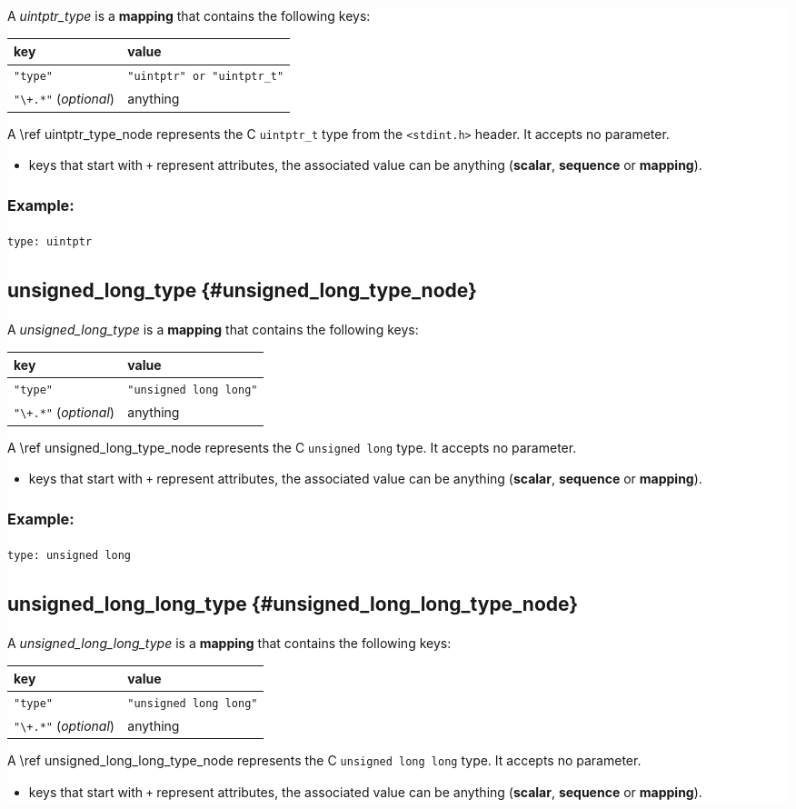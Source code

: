 A *uintptr_type* is a **mapping** that contains the following keys:

|key|value|
|:--|:----|
|`"type"`|`"uintptr" or "uintptr_t"`|
|`"\+.*"` (*optional*)|anything|

A \ref uintptr_type_node represents the C `uintptr_t` type from the
`<stdint.h>` header.
It accepts no parameter.
* keys that start with `+` represent attributes, the associated value can be
  anything (**scalar**, **sequence** or **mapping**).

### Example:

```{.python}
type: uintptr
```


## unsigned_long_type {#unsigned_long_type_node}

A *unsigned_long_type* is a **mapping** that contains the following keys:

|key|value|
|:--|:----|
|`"type"`|`"unsigned long long"`|
|`"\+.*"` (*optional*)|anything|

A \ref unsigned_long_type_node represents the C `unsigned long` type.
It accepts no parameter.
* keys that start with `+` represent attributes, the associated value can be
  anything (**scalar**, **sequence** or **mapping**).

### Example:

```{.python}
type: unsigned long
```


## unsigned_long_long_type {#unsigned_long_long_type_node}

A *unsigned_long_long_type* is a **mapping** that contains the following keys:

|key|value|
|:--|:----|
|`"type"`|`"unsigned long long"`|
|`"\+.*"` (*optional*)|anything|

A \ref unsigned_long_long_type_node represents the C `unsigned long long` type.
It accepts no parameter.
* keys that start with `+` represent attributes, the associated value can be
  anything (**scalar**, **sequence** or **mapping**).
